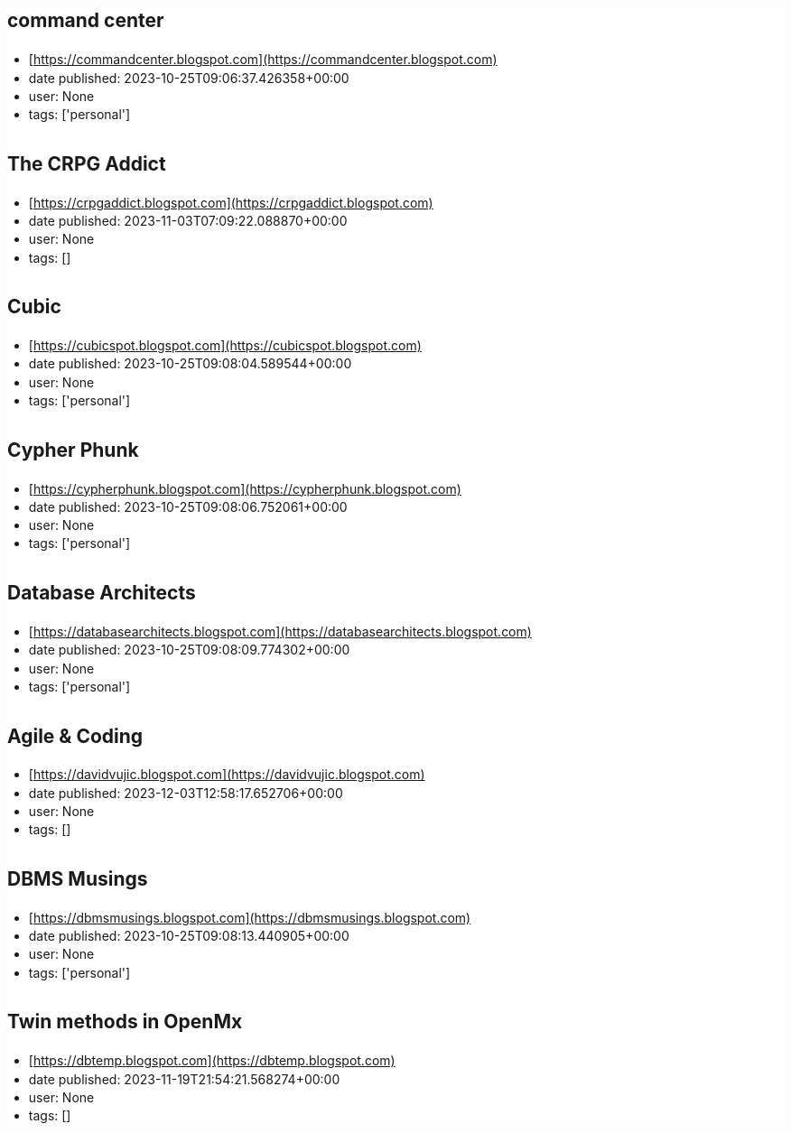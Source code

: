 ## command center
 - [https://commandcenter.blogspot.com](https://commandcenter.blogspot.com)
 - date published: 2023-10-25T09:06:37.426358+00:00
 - user: None
 - tags: ['personal']

## The CRPG Addict
 - [https://crpgaddict.blogspot.com](https://crpgaddict.blogspot.com)
 - date published: 2023-11-03T07:09:22.088870+00:00
 - user: None
 - tags: []

## Cubic
 - [https://cubicspot.blogspot.com](https://cubicspot.blogspot.com)
 - date published: 2023-10-25T09:08:04.589544+00:00
 - user: None
 - tags: ['personal']

## Cypher Phunk
 - [https://cypherphunk.blogspot.com](https://cypherphunk.blogspot.com)
 - date published: 2023-10-25T09:08:06.752061+00:00
 - user: None
 - tags: ['personal']

## Database Architects
 - [https://databasearchitects.blogspot.com](https://databasearchitects.blogspot.com)
 - date published: 2023-10-25T09:08:09.774302+00:00
 - user: None
 - tags: ['personal']

## Agile & Coding
 - [https://davidvujic.blogspot.com](https://davidvujic.blogspot.com)
 - date published: 2023-12-03T12:58:17.652706+00:00
 - user: None
 - tags: []

## DBMS Musings
 - [https://dbmsmusings.blogspot.com](https://dbmsmusings.blogspot.com)
 - date published: 2023-10-25T09:08:13.440905+00:00
 - user: None
 - tags: ['personal']

## Twin methods in OpenMx
 - [https://dbtemp.blogspot.com](https://dbtemp.blogspot.com)
 - date published: 2023-11-19T21:54:21.568274+00:00
 - user: None
 - tags: []
